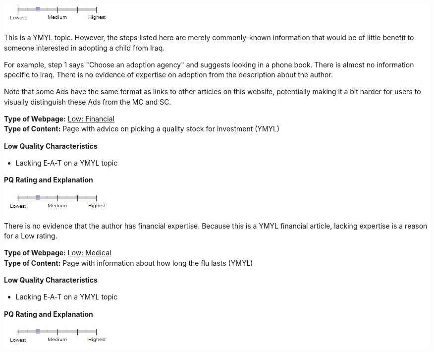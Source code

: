 ![low quality][l]

This is a YMYL topic. However, the steps listed here are merely commonly-known information that would be of little benefit to someone interested in adopting a child from Iraq.

For example, step 1 says "Choose an adoption agency" and suggests looking in a phone book. There is almost no information specific to Iraq. There is no evidence of expertise on adoption from the description about the author.

Note that some Ads have the same format as links to other articles on this website, potentially making it a bit harder for users to visually distinguish these Ads from the MC and SC.

</div>
</div>
</div>
<div class="example">

**Type of Webpage:** [Low: Financial](https://guidelines.raterhub.com/images/StockPickingTips.jpg)  
**Type of Content:** Page with advice on picking a quality stock for investment (YMYL)

<div class="results">
<div class="result">

**Low Quality Characteristics**

- Lacking E‑A‑T on a YMYL topic

</div>
<div class="result">

**PQ Rating and Explanation**

![low quality][l]

There is no evidence that the author has financial expertise. Because this is a YMYL financial article, lacking expertise is a reason for a Low rating.

</div>
</div>
</div>
<div class="example">

**Type of Webpage:** [Low: Medical](https://guidelines.raterhub.com/images/HowLongDoesFluLast.jpg)  
**Type of Content:** Page with information about how long the flu lasts (YMYL)

<div class="results">
<div class="result">

**Low Quality Characteristics**

- Lacking E‑A‑T on a YMYL topic

</div>
<div class="result">

**PQ Rating and Explanation**

![low quality][l]


[l]: ../images/low.jpg
[l+n]: ../images/lowest+narrow.jpg